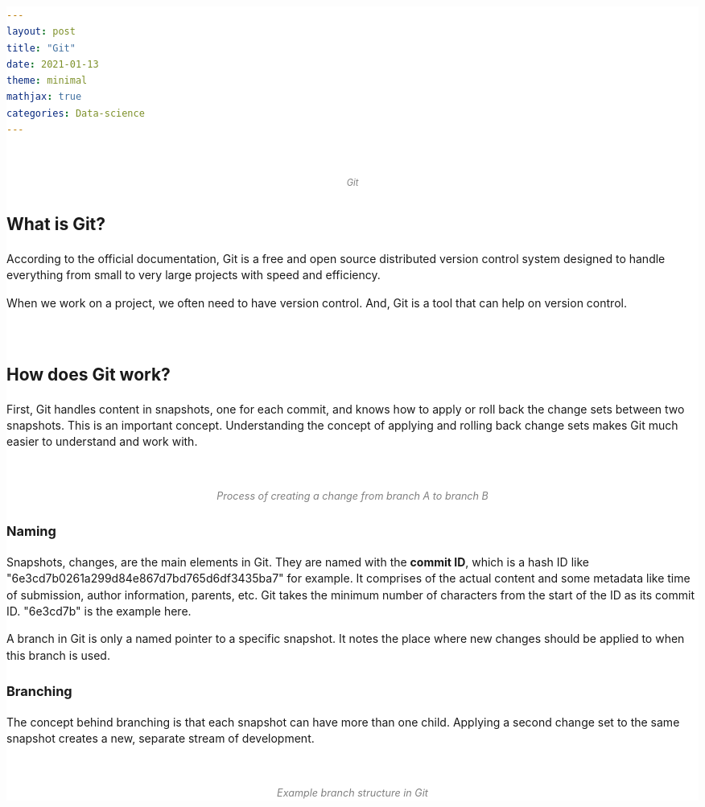```yaml
---
layout: post
title: "Git"
date: 2021-01-13
theme: minimal
mathjax: true
categories: Data-science
---
```


<div id='top'>
  <p align="center"><img src="{{site.baseurl}}/assets/images/post/data-science/git.png" title=""></p>
  <p align="center" style="font-size: 0.8em; color: grey; font-style: italic;">Git</p>
</div>

## What is Git? 

According to the official documentation, Git is a free and open source distributed version control system designed to handle everything from small to very large projects with speed and efficiency.

When we work on a project, we often need to have version control. And, Git is a tool that can help on version control.  

<br>

## How does Git work?

First, Git handles content in snapshots, one for each commit, and knows how to apply or roll back the change sets between two snapshots. This is an important concept. Understanding the concept of applying and rolling back change sets makes Git much easier to understand and work with.

<p align="center"><img style="width: 70%" src="{{site.baseurl}}/assets/images/post/data-science/creating_a_change_from_version_A_to_version_B.png" title=""></p>
  <p align="center" style="font-size: 0.9em; color: grey; font-style: italic;">Process of creating a change from branch A to branch B</p>

### Naming

Snapshots, changes, are the main elements in Git. They are named with the **commit ID**, which is a hash ID like "6e3cd7b0261a299d84e867d7bd765d6df3435ba7" for example. It comprises of the actual content and some metadata like time of submission, author information, parents, etc. Git takes the minimum number of characters from the start of the ID as its commit ID. "6e3cd7b" is the example here.

A branch in Git is only a named pointer to a specific snapshot. It notes the place where new changes should be applied to when this branch is used. 

### Branching

The concept behind branching is that each snapshot can have more than one child. Applying a second change set to the same snapshot creates a new, separate stream of development.

<p align="center"><img style="width: 70%" src="{{site.baseurl}}/assets/images/post/data-science/branch_structure_in_git.png" title=""></p>
  <p align="center" style="font-size: 0.9em; color: grey; font-style: italic;">Example branch structure in Git</p>
